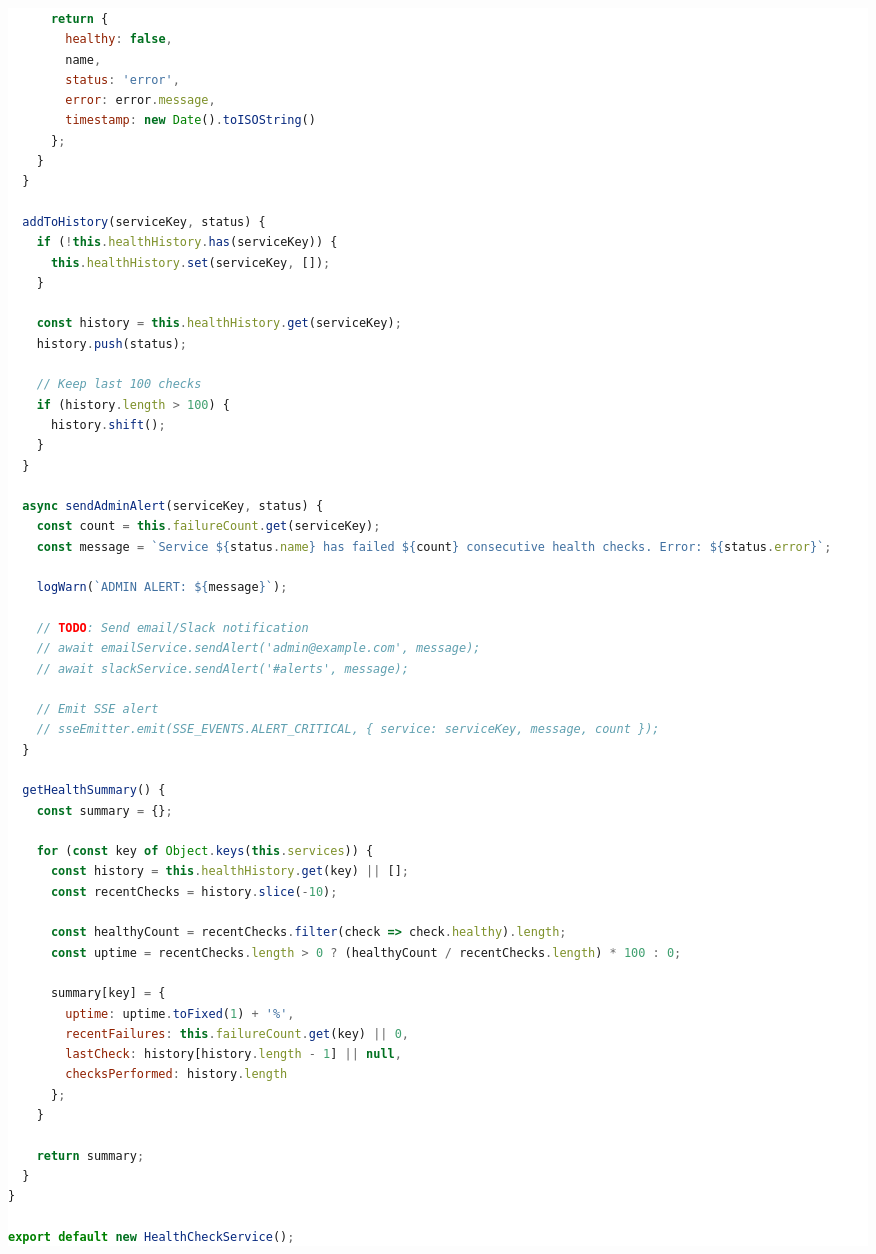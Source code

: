 ```javascript
      return {
        healthy: false,
        name,
        status: 'error',
        error: error.message,
        timestamp: new Date().toISOString()
      };
    }
  }

  addToHistory(serviceKey, status) {
    if (!this.healthHistory.has(serviceKey)) {
      this.healthHistory.set(serviceKey, []);
    }

    const history = this.healthHistory.get(serviceKey);
    history.push(status);

    // Keep last 100 checks
    if (history.length > 100) {
      history.shift();
    }
  }

  async sendAdminAlert(serviceKey, status) {
    const count = this.failureCount.get(serviceKey);
    const message = `Service ${status.name} has failed ${count} consecutive health checks. Error: ${status.error}`;

    logWarn(`ADMIN ALERT: ${message}`);

    // TODO: Send email/Slack notification
    // await emailService.sendAlert('admin@example.com', message);
    // await slackService.sendAlert('#alerts', message);

    // Emit SSE alert
    // sseEmitter.emit(SSE_EVENTS.ALERT_CRITICAL, { service: serviceKey, message, count });
  }

  getHealthSummary() {
    const summary = {};

    for (const key of Object.keys(this.services)) {
      const history = this.healthHistory.get(key) || [];
      const recentChecks = history.slice(-10);

      const healthyCount = recentChecks.filter(check => check.healthy).length;
      const uptime = recentChecks.length > 0 ? (healthyCount / recentChecks.length) * 100 : 0;

      summary[key] = {
        uptime: uptime.toFixed(1) + '%',
        recentFailures: this.failureCount.get(key) || 0,
        lastCheck: history[history.length - 1] || null,
        checksPerformed: history.length
      };
    }

    return summary;
  }
}

export default new HealthCheckService();
```